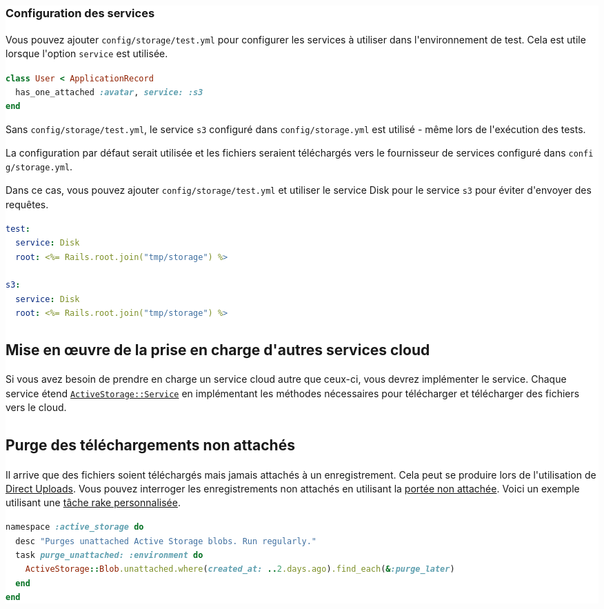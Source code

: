 
### Configuration des services

Vous pouvez ajouter `config/storage/test.yml` pour configurer les services à utiliser dans l'environnement de test.
Cela est utile lorsque l'option `service` est utilisée.

```ruby
class User < ApplicationRecord
  has_one_attached :avatar, service: :s3
end
```

Sans `config/storage/test.yml`, le service `s3` configuré dans `config/storage.yml` est utilisé - même lors de l'exécution des tests.

La configuration par défaut serait utilisée et les fichiers seraient téléchargés vers le fournisseur de services configuré dans `config/storage.yml`.

Dans ce cas, vous pouvez ajouter `config/storage/test.yml` et utiliser le service Disk pour le service `s3` pour éviter d'envoyer des requêtes.

```yaml
test:
  service: Disk
  root: <%= Rails.root.join("tmp/storage") %>

s3:
  service: Disk
  root: <%= Rails.root.join("tmp/storage") %>
```

Mise en œuvre de la prise en charge d'autres services cloud
-----------------------------------------------------------

Si vous avez besoin de prendre en charge un service cloud autre que ceux-ci, vous devrez
implémenter le service. Chaque service étend
[`ActiveStorage::Service`](https://api.rubyonrails.org/classes/ActiveStorage/Service.html)
en implémentant les méthodes nécessaires pour télécharger et télécharger des fichiers vers le cloud.

Purge des téléchargements non attachés
--------------------------------------

Il arrive que des fichiers soient téléchargés mais jamais attachés à un enregistrement. Cela peut se produire lors de l'utilisation de [Direct Uploads](#direct-uploads). Vous pouvez interroger les enregistrements non attachés en utilisant la [portée non attachée](https://github.com/rails/rails/blob/8ef5bd9ced351162b673904a0b77c7034ca2bc20/activestorage/app/models/active_storage/blob.rb#L49). Voici un exemple utilisant une [tâche rake personnalisée](command_line.html#custom-rake-tasks).

```ruby
namespace :active_storage do
  desc "Purges unattached Active Storage blobs. Run regularly."
  task purge_unattached: :environment do
    ActiveStorage::Blob.unattached.where(created_at: ..2.days.ago).find_each(&:purge_later)
  end
end
```
